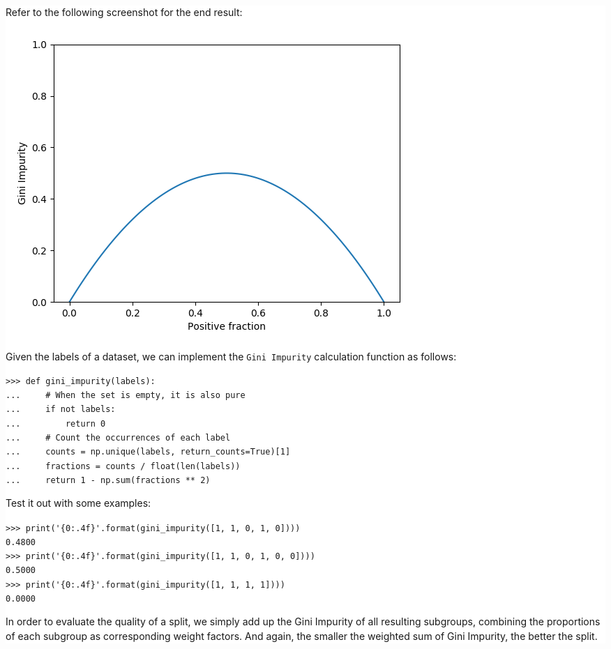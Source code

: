 Refer to the following screenshot for the end result:

![](./81bc454e-ef45-43a9-8ace-e3c801452f9a.png)

Given the labels of a dataset, we can implement
the `Gini Impurity` calculation function as follows:

```
>>> def gini_impurity(labels):
...     # When the set is empty, it is also pure
...     if not labels:
...         return 0
...     # Count the occurrences of each label
...     counts = np.unique(labels, return_counts=True)[1]
...     fractions = counts / float(len(labels))
...     return 1 - np.sum(fractions ** 2)
```

Test it out with some examples:

```
>>> print('{0:.4f}'.format(gini_impurity([1, 1, 0, 1, 0])))
0.4800
>>> print('{0:.4f}'.format(gini_impurity([1, 1, 0, 1, 0, 0])))
0.5000
>>> print('{0:.4f}'.format(gini_impurity([1, 1, 1, 1])))
0.0000
```

In order to evaluate the quality of a split, we simply add up the Gini
Impurity of all resulting subgroups, combining the proportions of each
subgroup as corresponding weight factors. And again, the smaller the
weighted sum of Gini Impurity, the better the split.
